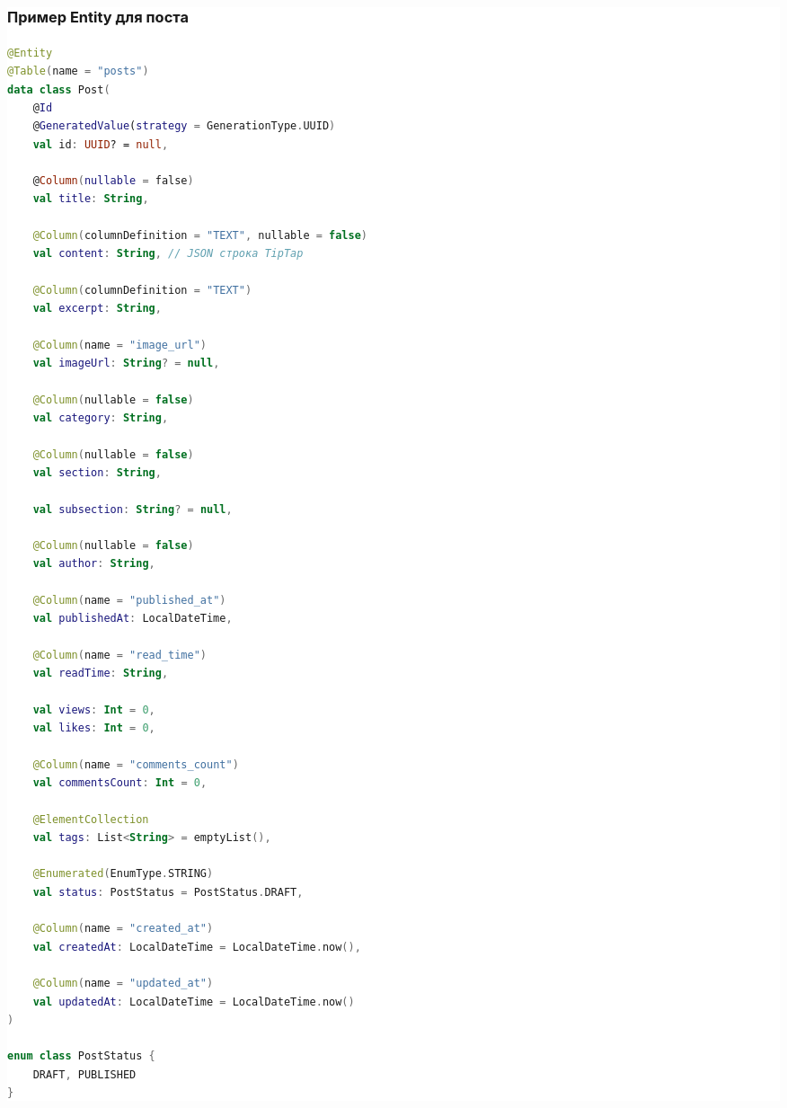 ### Пример Entity для поста

```kotlin
@Entity
@Table(name = "posts")
data class Post(
    @Id
    @GeneratedValue(strategy = GenerationType.UUID)
    val id: UUID? = null,
    
    @Column(nullable = false)
    val title: String,
    
    @Column(columnDefinition = "TEXT", nullable = false)
    val content: String, // JSON строка TipTap
    
    @Column(columnDefinition = "TEXT")
    val excerpt: String,
    
    @Column(name = "image_url")
    val imageUrl: String? = null,
    
    @Column(nullable = false)
    val category: String,
    
    @Column(nullable = false)
    val section: String,
    
    val subsection: String? = null,
    
    @Column(nullable = false)
    val author: String,
    
    @Column(name = "published_at")
    val publishedAt: LocalDateTime,
    
    @Column(name = "read_time")
    val readTime: String,
    
    val views: Int = 0,
    val likes: Int = 0,
    
    @Column(name = "comments_count")
    val commentsCount: Int = 0,
    
    @ElementCollection
    val tags: List<String> = emptyList(),
    
    @Enumerated(EnumType.STRING)
    val status: PostStatus = PostStatus.DRAFT,
    
    @Column(name = "created_at")
    val createdAt: LocalDateTime = LocalDateTime.now(),
    
    @Column(name = "updated_at")
    val updatedAt: LocalDateTime = LocalDateTime.now()
)

enum class PostStatus {
    DRAFT, PUBLISHED
}
```
